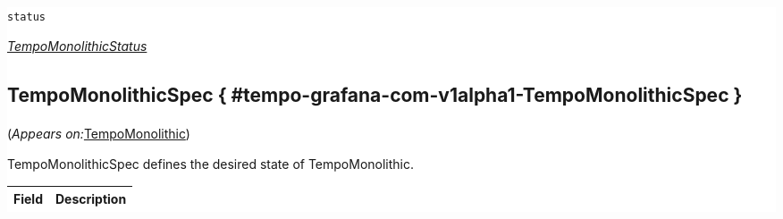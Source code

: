 </td>

<td>

</td>
</tr>

<tr>

<td>

<code>status</code><br/>

<em>

<a href="#tempo-grafana-com-v1alpha1-TempoMonolithicStatus">

TempoMonolithicStatus

</a>

</em>

</td>

<td>

</td>
</tr>

</tbody>
</table>

## TempoMonolithicSpec { #tempo-grafana-com-v1alpha1-TempoMonolithicSpec }

<p>

(<em>Appears on:</em><a href="#tempo-grafana-com-v1alpha1-TempoMonolithic">TempoMonolithic</a>)

</p>

<div>

<p>TempoMonolithicSpec defines the desired state of TempoMonolithic.</p>

</div>

<table>

<thead>

<tr>

<th>Field</th>

<th>Description</th>

</tr>

</thead>

<tbody>
